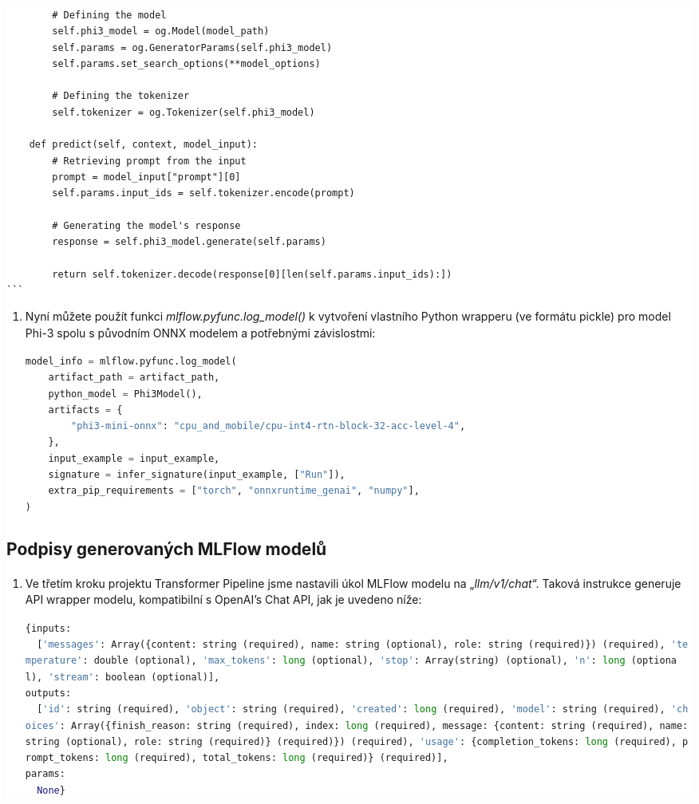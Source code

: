             # Defining the model
            self.phi3_model = og.Model(model_path)
            self.params = og.GeneratorParams(self.phi3_model)
            self.params.set_search_options(**model_options)
            
            # Defining the tokenizer
            self.tokenizer = og.Tokenizer(self.phi3_model)
    
        def predict(self, context, model_input):
            # Retrieving prompt from the input
            prompt = model_input["prompt"][0]
            self.params.input_ids = self.tokenizer.encode(prompt)
    
            # Generating the model's response
            response = self.phi3_model.generate(self.params)
    
            return self.tokenizer.decode(response[0][len(self.params.input_ids):])
    ```

1. Nyní můžete použít funkci _mlflow.pyfunc.log_model()_ k vytvoření vlastního Python wrapperu (ve formátu pickle) pro model Phi-3 spolu s původním ONNX modelem a potřebnými závislostmi:

    ``` Python
    model_info = mlflow.pyfunc.log_model(
        artifact_path = artifact_path,
        python_model = Phi3Model(),
        artifacts = {
            "phi3-mini-onnx": "cpu_and_mobile/cpu-int4-rtn-block-32-acc-level-4",
        },
        input_example = input_example,
        signature = infer_signature(input_example, ["Run"]),
        extra_pip_requirements = ["torch", "onnxruntime_genai", "numpy"],
    )
    ```

## Podpisy generovaných MLFlow modelů

1. Ve třetím kroku projektu Transformer Pipeline jsme nastavili úkol MLFlow modelu na „_llm/v1/chat_“. Taková instrukce generuje API wrapper modelu, kompatibilní s OpenAI’s Chat API, jak je uvedeno níže:

    ``` Python
    {inputs: 
      ['messages': Array({content: string (required), name: string (optional), role: string (required)}) (required), 'temperature': double (optional), 'max_tokens': long (optional), 'stop': Array(string) (optional), 'n': long (optional), 'stream': boolean (optional)],
    outputs: 
      ['id': string (required), 'object': string (required), 'created': long (required), 'model': string (required), 'choices': Array({finish_reason: string (required), index: long (required), message: {content: string (required), name: string (optional), role: string (required)} (required)}) (required), 'usage': {completion_tokens: long (required), prompt_tokens: long (required), total_tokens: long (required)} (required)],
    params: 
      None}
    ```
